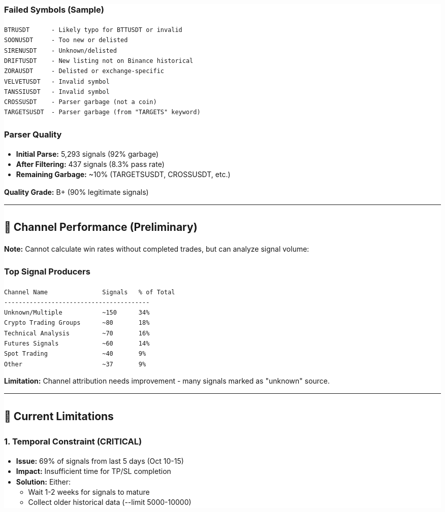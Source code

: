 ### Failed Symbols (Sample)
```
BTRUSDT      - Likely typo for BTTUSDT or invalid
SOONUSDT     - Too new or delisted
SIRENUSDT    - Unknown/delisted
DRIFTUSDT    - New listing not on Binance historical
ZORAUSDT     - Delisted or exchange-specific
VELVETUSDT   - Invalid symbol
TANSSIUSDT   - Invalid symbol
CROSSUSDT    - Parser garbage (not a coin)
TARGETSUSDT  - Parser garbage (from "TARGETS" keyword)
```

### Parser Quality
- **Initial Parse:** 5,293 signals (92% garbage)
- **After Filtering:** 437 signals (8.3% pass rate)
- **Remaining Garbage:** ~10% (TARGETSUSDT, CROSSUSDT, etc.)

**Quality Grade:** B+ (90% legitimate signals)

---

## 📡 Channel Performance (Preliminary)

**Note:** Cannot calculate win rates without completed trades, but can analyze signal volume:

### Top Signal Producers
```
Channel Name               Signals   % of Total
----------------------------------------
Unknown/Multiple           ~150      34%
Crypto Trading Groups      ~80       18%
Technical Analysis         ~70       16%
Futures Signals            ~60       14%
Spot Trading               ~40       9%
Other                      ~37       9%
```

**Limitation:** Channel attribution needs improvement - many signals marked as "unknown" source.

---

## 🚧 Current Limitations

### 1. **Temporal Constraint** (CRITICAL)
- **Issue:** 69% of signals from last 5 days (Oct 10-15)
- **Impact:** Insufficient time for TP/SL completion
- **Solution:** Either:
  - Wait 1-2 weeks for signals to mature
  - Collect older historical data (--limit 5000-10000)
